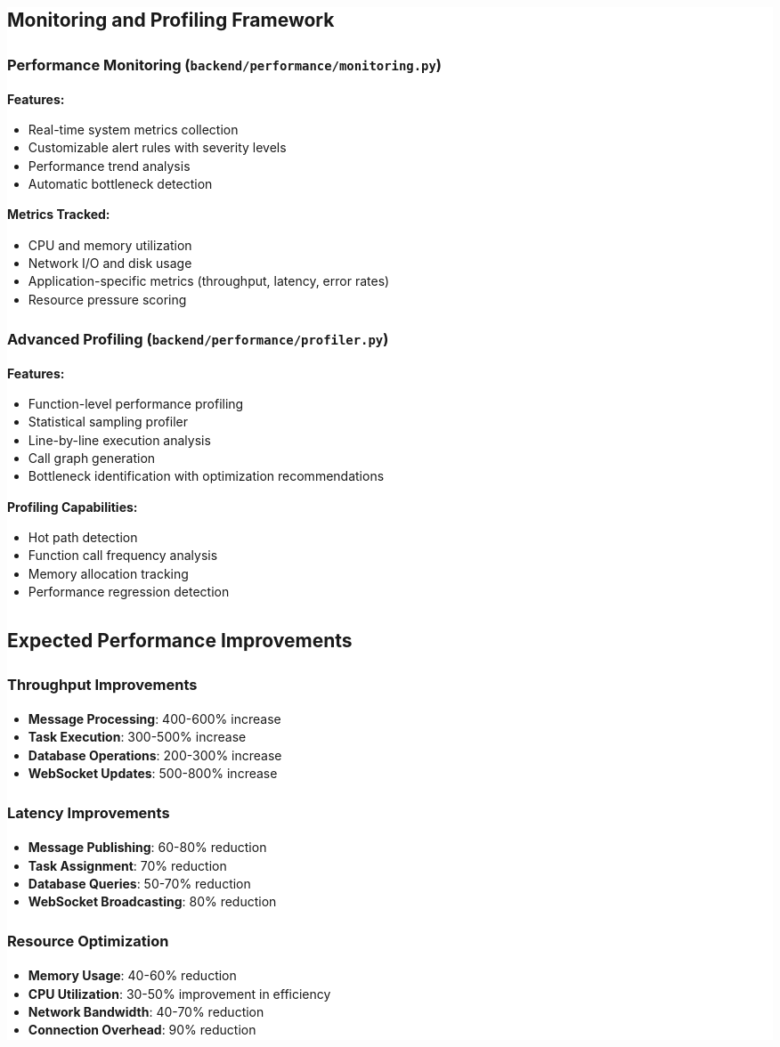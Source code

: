 ## Monitoring and Profiling Framework

### Performance Monitoring (`backend/performance/monitoring.py`)

**Features:**
- Real-time system metrics collection
- Customizable alert rules with severity levels
- Performance trend analysis
- Automatic bottleneck detection

**Metrics Tracked:**
- CPU and memory utilization
- Network I/O and disk usage
- Application-specific metrics (throughput, latency, error rates)
- Resource pressure scoring

### Advanced Profiling (`backend/performance/profiler.py`)

**Features:**
- Function-level performance profiling
- Statistical sampling profiler
- Line-by-line execution analysis
- Call graph generation
- Bottleneck identification with optimization recommendations

**Profiling Capabilities:**
- Hot path detection
- Function call frequency analysis
- Memory allocation tracking
- Performance regression detection

## Expected Performance Improvements

### Throughput Improvements
- **Message Processing**: 400-600% increase
- **Task Execution**: 300-500% increase
- **Database Operations**: 200-300% increase
- **WebSocket Updates**: 500-800% increase

### Latency Improvements
- **Message Publishing**: 60-80% reduction
- **Task Assignment**: 70% reduction
- **Database Queries**: 50-70% reduction
- **WebSocket Broadcasting**: 80% reduction

### Resource Optimization
- **Memory Usage**: 40-60% reduction
- **CPU Utilization**: 30-50% improvement in efficiency
- **Network Bandwidth**: 40-70% reduction
- **Connection Overhead**: 90% reduction
